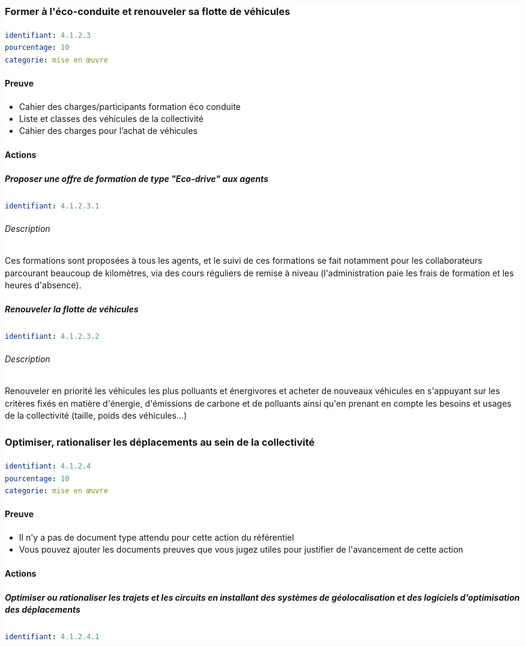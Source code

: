 ### Former à l'éco-conduite et renouveler sa flotte de véhicules
```yaml
identifiant: 4.1.2.3
pourcentage: 10
categorie: mise en œuvre
```
#### Preuve
- Cahier des charges/participants formation éco conduite
- Liste et classes des véhicules de la collectivité
- Cahier des charges pour l’achat de véhicules

#### Actions
##### Proposer une offre de formation de type "Eco-drive" aux agents
```yaml
identifiant: 4.1.2.3.1
```
###### Description
Ces formations sont proposées à tous les agents, et le suivi de ces formations se fait notamment pour les collaborateurs parcourant beaucoup de kilomètres, via des cours réguliers de remise à niveau (l'administration paie les frais de formation et les heures d'absence).

##### Renouveler la flotte de véhicules 
```yaml
identifiant: 4.1.2.3.2
```
###### Description
Renouveler en priorité les véhicules les plus polluants et énergivores et acheter de nouveaux véhicules en s'appuyant sur les critères fixés en matière d'énergie, d'émissions de carbone et de polluants ainsi qu'en prenant en compte les besoins et usages de la collectivité (taille, poids des véhicules...)

### Optimiser, rationaliser les déplacements au sein de la collectivité
```yaml
identifiant: 4.1.2.4
pourcentage: 10
categorie: mise en œuvre
```
#### Preuve
- Il n'y a pas de document type attendu pour cette action du référentiel
- Vous pouvez ajouter les documents preuves que vous jugez utiles pour justifier de l'avancement de cette action

#### Actions
##### Optimiser ou rationaliser les trajets et les circuits en installant des systèmes de géolocalisation et des logiciels d'optimisation des déplacements
```yaml
identifiant: 4.1.2.4.1
```
